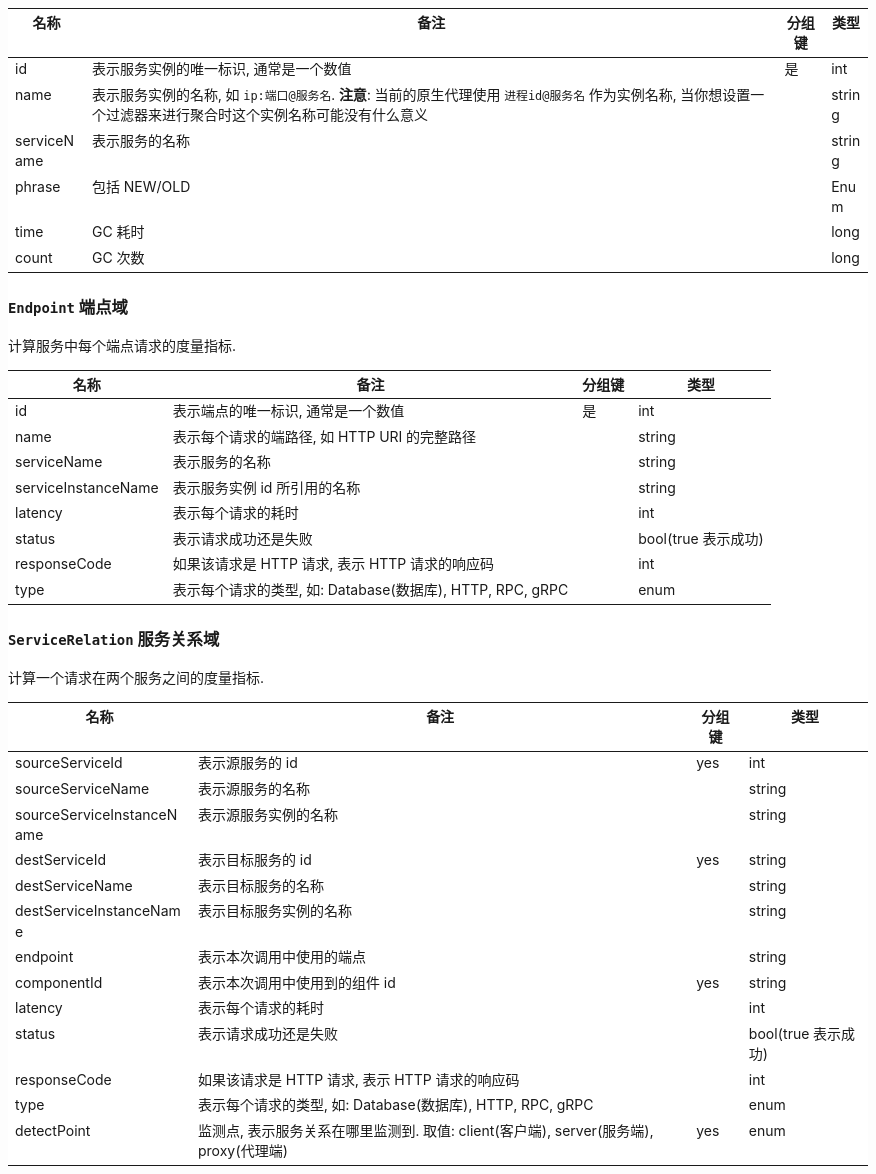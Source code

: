 | 名称        | 备注                                                         | 分组键 | 类型   |
| ----------- | ------------------------------------------------------------ | ------ | ------ |
| id          | 表示服务实例的唯一标识, 通常是一个数值                       | 是     | int    |
| name        | 表示服务实例的名称, 如 `ip:端口@服务名`. **注意**: 当前的原生代理使用 `进程id@服务名` 作为实例名称, 当你想设置一个过滤器来进行聚合时这个实例名称可能没有什么意义 |        | string |
| serviceName | 表示服务的名称                                               |        | string |
| phrase      | 包括 NEW/OLD                                                 |        | Enum   |
| time        | GC 耗时                                                      |        | long   |
| count       | GC 次数                                                      |        | long   |

### `Endpoint` 端点域

计算服务中每个端点请求的度量指标.

| 名称                | 备注                                                      | 分组键 | 类型                |
| ------------------- | --------------------------------------------------------- | ------ | ------------------- |
| id                  | 表示端点的唯一标识, 通常是一个数值                        | 是     | int                 |
| name                | 表示每个请求的端路径, 如 HTTP URI 的完整路径              |        | string              |
| serviceName         | 表示服务的名称                                            |        | string              |
| serviceInstanceName | 表示服务实例 id 所引用的名称                              |        | string              |
| latency             | 表示每个请求的耗时                                        |        | int                 |
| status              | 表示请求成功还是失败                                      |        | bool(true 表示成功) |
| responseCode        | 如果该请求是 HTTP 请求, 表示 HTTP 请求的响应码            |        | int                 |
| type                | 表示每个请求的类型, 如: Database(数据库), HTTP, RPC, gRPC |        | enum                |

### `ServiceRelation` 服务关系域

计算一个请求在两个服务之间的度量指标.

| 名称                      | 备注                                                         | 分组键 | 类型                |
| ------------------------- | ------------------------------------------------------------ | ------ | ------------------- |
| sourceServiceId           | 表示源服务的 id                                              | yes    | int                 |
| sourceServiceName         | 表示源服务的名称                                             |        | string              |
| sourceServiceInstanceName | 表示源服务实例的名称                                         |        | string              |
| destServiceId             | 表示目标服务的 id                                            | yes    | string              |
| destServiceName           | 表示目标服务的名称                                           |        | string              |
| destServiceInstanceName   | 表示目标服务实例的名称                                       |        | string              |
| endpoint                  | 表示本次调用中使用的端点                                     |        | string              |
| componentId               | 表示本次调用中使用到的组件 id                                | yes    | string              |
| latency                   | 表示每个请求的耗时                                           |        | int                 |
| status                    | 表示请求成功还是失败                                         |        | bool(true 表示成功) |
| responseCode              | 如果该请求是 HTTP 请求, 表示 HTTP 请求的响应码               |        | int                 |
| type                      | 表示每个请求的类型, 如: Database(数据库), HTTP, RPC, gRPC    |        | enum                |
| detectPoint               | 监测点, 表示服务关系在哪里监测到. 取值: client(客户端), server(服务端), proxy(代理端) | yes    | enum                |

